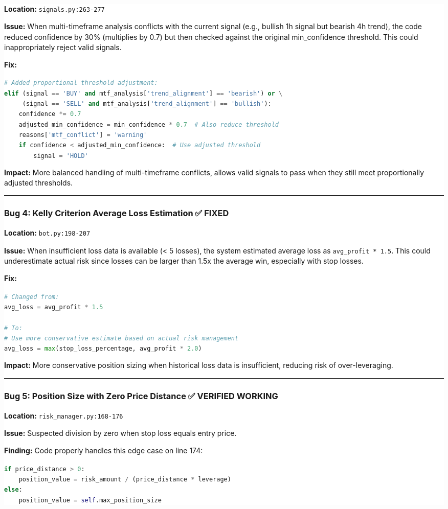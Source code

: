 **Location:** `signals.py:263-277`

**Issue:** When multi-timeframe analysis conflicts with the current signal (e.g., bullish 1h signal but bearish 4h trend), the code reduced confidence by 30% (multiplies by 0.7) but then checked against the original min_confidence threshold. This could inappropriately reject valid signals.

**Fix:**
```python
# Added proportional threshold adjustment:
elif (signal == 'BUY' and mtf_analysis['trend_alignment'] == 'bearish') or \
     (signal == 'SELL' and mtf_analysis['trend_alignment'] == 'bullish'):
    confidence *= 0.7
    adjusted_min_confidence = min_confidence * 0.7  # Also reduce threshold
    reasons['mtf_conflict'] = 'warning'
    if confidence < adjusted_min_confidence:  # Use adjusted threshold
        signal = 'HOLD'
```

**Impact:** More balanced handling of multi-timeframe conflicts, allows valid signals to pass when they still meet proportionally adjusted thresholds.

---

### Bug 4: Kelly Criterion Average Loss Estimation ✅ FIXED

**Location:** `bot.py:198-207`

**Issue:** When insufficient loss data is available (< 5 losses), the system estimated average loss as `avg_profit * 1.5`. This could underestimate actual risk since losses can be larger than 1.5x the average win, especially with stop losses.

**Fix:**
```python
# Changed from:
avg_loss = avg_profit * 1.5

# To:
# Use more conservative estimate based on actual risk management
avg_loss = max(stop_loss_percentage, avg_profit * 2.0)
```

**Impact:** More conservative position sizing when historical loss data is insufficient, reducing risk of over-leveraging.

---

### Bug 5: Position Size with Zero Price Distance ✅ VERIFIED WORKING

**Location:** `risk_manager.py:168-176`

**Issue:** Suspected division by zero when stop loss equals entry price.

**Finding:** Code properly handles this edge case on line 174:
```python
if price_distance > 0:
    position_value = risk_amount / (price_distance * leverage)
else:
    position_value = self.max_position_size
```
